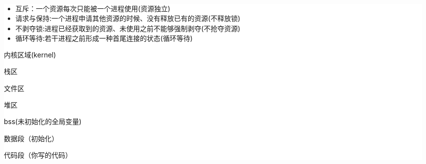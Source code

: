* 互斥：一个资源每次只能被一个进程使用(资源独立)
* 请求与保持:一个进程申请其他资源的时候、没有释放已有的资源(不释放锁)
* 不剥夺锁:进程已经获取到的资源、未使用之前不能够强制剥夺(不抢夺资源)
* 循环等待:若干进程之前形成一种首尾连接的状态(循环等待)

内核区域(kernel)

栈区

文件区

堆区

bss(未初始化的全局变量)

数据段（初始化）

代码段（你写的代码）

